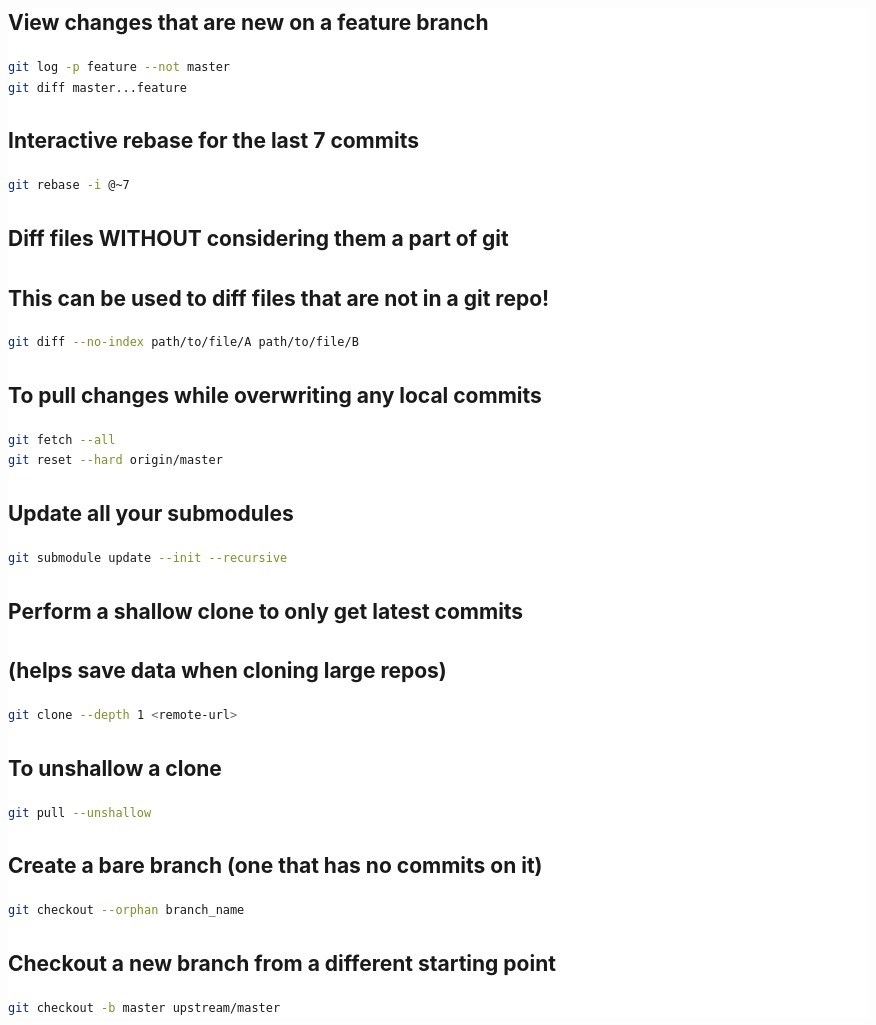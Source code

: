 ## View changes that are new on a feature branch
```bash
git log -p feature --not master
git diff master...feature
```

## Interactive rebase for the last 7 commits
```bash
git rebase -i @~7
```

## Diff files WITHOUT considering them a part of git
## This can be used to diff files that are not in a git repo!
```bash
git diff --no-index path/to/file/A path/to/file/B
```

## To pull changes while overwriting any local commits
```bash
git fetch --all
git reset --hard origin/master
```

## Update all your submodules
```bash
git submodule update --init --recursive
```

## Perform a shallow clone to only get latest commits
## (helps save data when cloning large repos)
```bash
git clone --depth 1 <remote-url>
```

## To unshallow a clone
```bash
git pull --unshallow
```

## Create a bare branch (one that has no commits on it)
```bash
git checkout --orphan branch_name
```

## Checkout a new branch from a different starting point
```bash
git checkout -b master upstream/master
```
